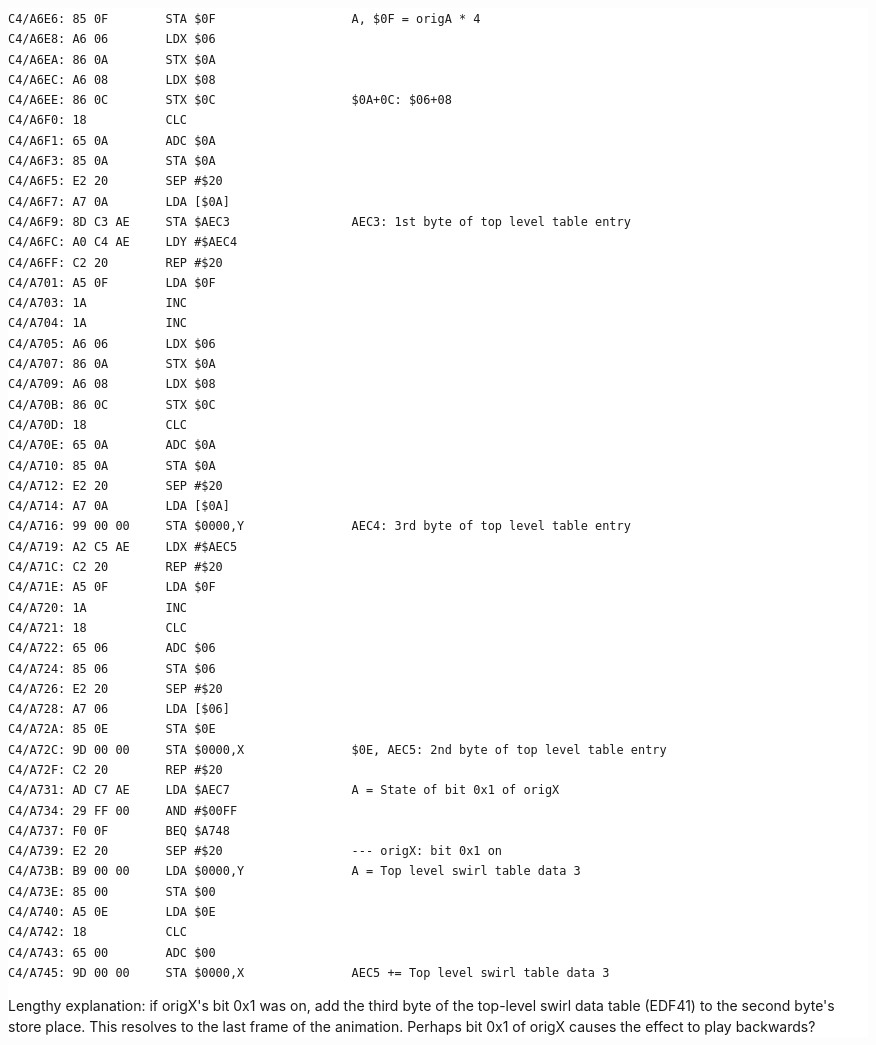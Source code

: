     C4/A6E6: 85 0F        STA $0F                   A, $0F = origA * 4
    C4/A6E8: A6 06        LDX $06
    C4/A6EA: 86 0A        STX $0A
    C4/A6EC: A6 08        LDX $08
    C4/A6EE: 86 0C        STX $0C                   $0A+0C: $06+08
    C4/A6F0: 18           CLC
    C4/A6F1: 65 0A        ADC $0A
    C4/A6F3: 85 0A        STA $0A
    C4/A6F5: E2 20        SEP #$20
    C4/A6F7: A7 0A        LDA [$0A]
    C4/A6F9: 8D C3 AE     STA $AEC3                 AEC3: 1st byte of top level table entry
    C4/A6FC: A0 C4 AE     LDY #$AEC4
    C4/A6FF: C2 20        REP #$20
    C4/A701: A5 0F        LDA $0F
    C4/A703: 1A           INC
    C4/A704: 1A           INC
    C4/A705: A6 06        LDX $06
    C4/A707: 86 0A        STX $0A
    C4/A709: A6 08        LDX $08
    C4/A70B: 86 0C        STX $0C
    C4/A70D: 18           CLC
    C4/A70E: 65 0A        ADC $0A
    C4/A710: 85 0A        STA $0A
    C4/A712: E2 20        SEP #$20
    C4/A714: A7 0A        LDA [$0A]
    C4/A716: 99 00 00     STA $0000,Y               AEC4: 3rd byte of top level table entry
    C4/A719: A2 C5 AE     LDX #$AEC5
    C4/A71C: C2 20        REP #$20
    C4/A71E: A5 0F        LDA $0F
    C4/A720: 1A           INC
    C4/A721: 18           CLC
    C4/A722: 65 06        ADC $06
    C4/A724: 85 06        STA $06
    C4/A726: E2 20        SEP #$20
    C4/A728: A7 06        LDA [$06]
    C4/A72A: 85 0E        STA $0E
    C4/A72C: 9D 00 00     STA $0000,X               $0E, AEC5: 2nd byte of top level table entry
    C4/A72F: C2 20        REP #$20
    C4/A731: AD C7 AE     LDA $AEC7                 A = State of bit 0x1 of origX
    C4/A734: 29 FF 00     AND #$00FF
    C4/A737: F0 0F        BEQ $A748
    C4/A739: E2 20        SEP #$20                  --- origX: bit 0x1 on
    C4/A73B: B9 00 00     LDA $0000,Y               A = Top level swirl table data 3
    C4/A73E: 85 00        STA $00
    C4/A740: A5 0E        LDA $0E
    C4/A742: 18           CLC
    C4/A743: 65 00        ADC $00
    C4/A745: 9D 00 00     STA $0000,X               AEC5 += Top level swirl table data 3

Lengthy explanation: if origX's bit 0x1 was on, add the third byte of the top-level swirl data table (EDF41) to the second byte's store place. This resolves to the last frame of the animation. Perhaps bit 0x1 of origX causes the effect to play backwards?
